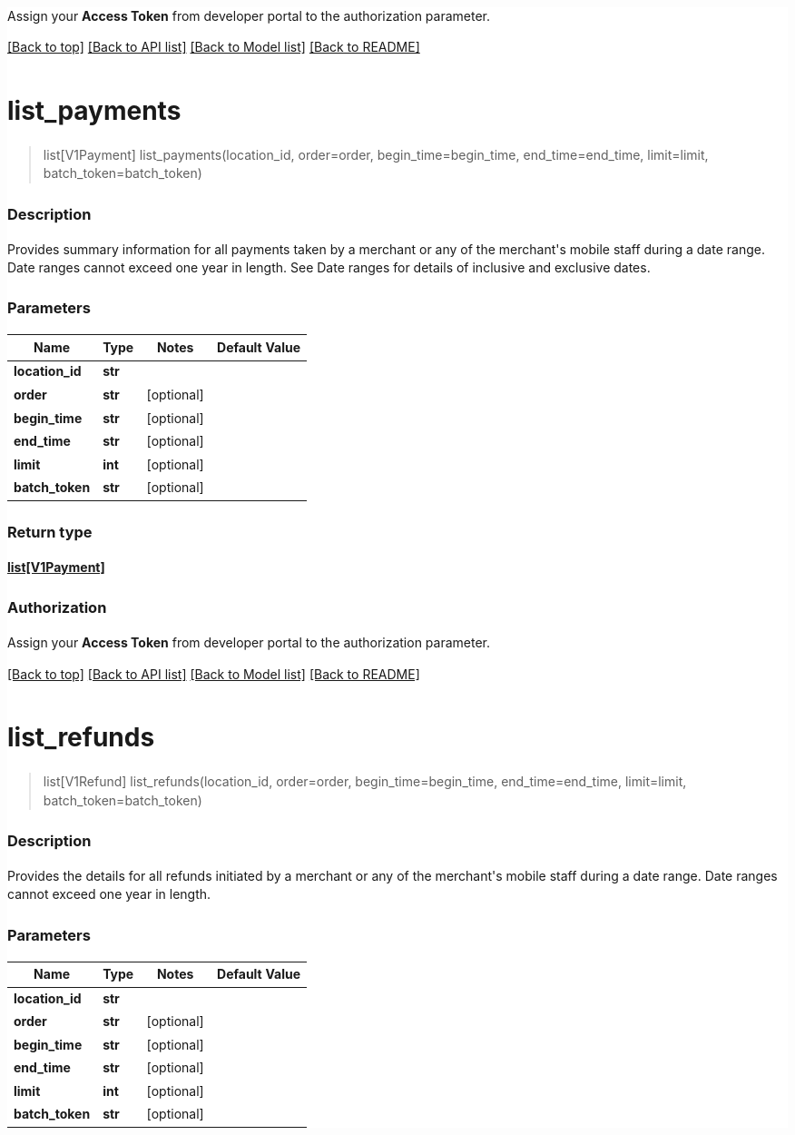 Assign your **Access Token** from developer portal to the authorization parameter.

[[Back to top]](#) [[Back to API list]](../README.md#documentation-for-api-endpoints) [[Back to Model list]](../README.md#documentation-for-models) [[Back to README]](../README.md)

# **list_payments**
> list[V1Payment] list_payments(location_id, order=order, begin_time=begin_time, end_time=end_time, limit=limit, batch_token=batch_token)

### Description

Provides summary information for all payments taken by a merchant or any of the merchant's mobile staff during a date range. Date ranges cannot exceed one year in length. See Date ranges for details of inclusive and exclusive dates.

### Parameters

Name | Type | Notes | Default Value
------------- | ------------- | ------------- | -------------
 **location_id** | **str**| 
 **order** | **str**| [optional] 
 **begin_time** | **str**| [optional] 
 **end_time** | **str**| [optional] 
 **limit** | **int**| [optional] 
 **batch_token** | **str**| [optional] 

### Return type

[**list[V1Payment]**](V1Payment.md)

### Authorization

Assign your **Access Token** from developer portal to the authorization parameter.

[[Back to top]](#) [[Back to API list]](../README.md#documentation-for-api-endpoints) [[Back to Model list]](../README.md#documentation-for-models) [[Back to README]](../README.md)

# **list_refunds**
> list[V1Refund] list_refunds(location_id, order=order, begin_time=begin_time, end_time=end_time, limit=limit, batch_token=batch_token)

### Description

Provides the details for all refunds initiated by a merchant or any of the merchant's mobile staff during a date range. Date ranges cannot exceed one year in length.

### Parameters

Name | Type | Notes | Default Value
------------- | ------------- | ------------- | -------------
 **location_id** | **str**| 
 **order** | **str**| [optional] 
 **begin_time** | **str**| [optional] 
 **end_time** | **str**| [optional] 
 **limit** | **int**| [optional] 
 **batch_token** | **str**| [optional] 

